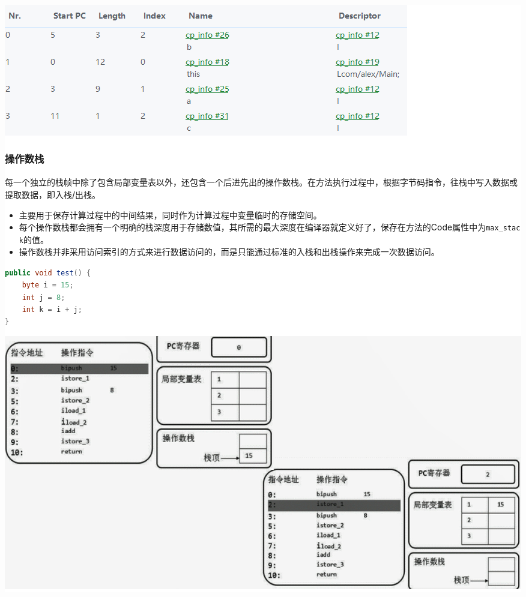 ![局部变量表demo2](https://github.com/paulonglong/knowledgeJVM/blob/master/docs/images/局部变量表demo2.png)

### 操作数栈

每一个独立的栈帧中除了包含局部变量表以外，还包含一个后进先出的操作数栈。在方法执行过程中，根据字节码指令，往栈中写入数据或提取数据，即入栈/出栈。

- 主要用于保存计算过程中的中间结果，同时作为计算过程中变量临时的存储空间。
- 每个操作数栈都会拥有一个明确的栈深度用于存储数值，其所需的最大深度在编译器就定义好了，保存在方法的Code属性中为`max_stack`的值。
- 操作数栈并非采用访问索引的方式来进行数据访问的，而是只能通过标准的入栈和出栈操作来完成一次数据访问。

```java
public void test() {
    byte i = 15;
    int j = 8;
    int k = i + j;
}
```

![操作数栈代码追踪1](https://github.com/paulonglong/knowledgeJVM/blob/master/docs/images/操作数栈代码追踪1.png)
